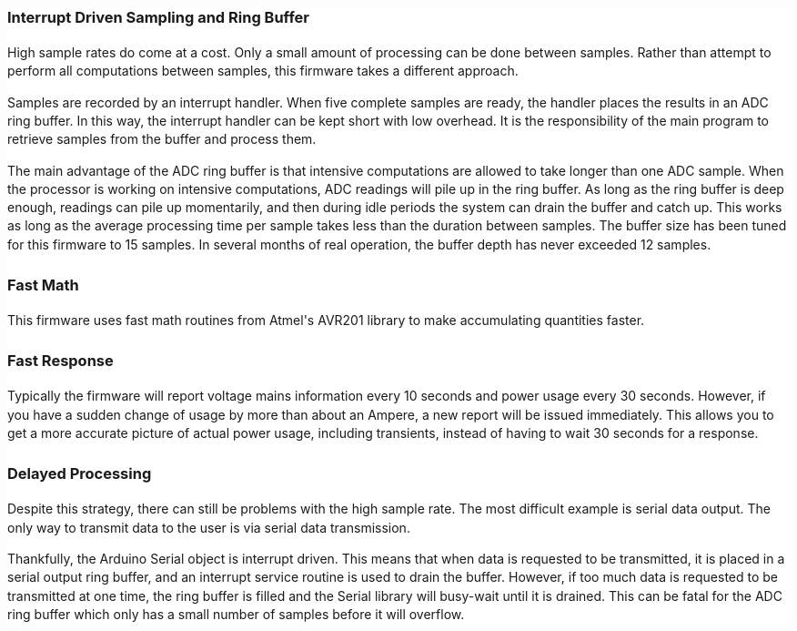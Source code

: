 ### Interrupt Driven Sampling and Ring Buffer

High sample rates do come at a cost.  Only a small amount of
processing can be done between samples.  Rather than attempt to
perform all computations between samples, this firmware takes a
different approach.  

Samples are recorded by an interrupt handler.  When five complete
samples are ready, the handler places the results in an ADC ring
buffer.  In this way, the interrupt handler can be kept short with low
overhead.  It is the responsibility of the main program to retrieve
samples from the buffer and process them.

The main advantage of the ADC ring buffer is that intensive
computations are allowed to take longer than one ADC sample.  When the
processor is working on intensive computations, ADC readings will pile
up in the ring buffer.  As long as the ring buffer is deep enough,
readings can pile up momentarily, and then during idle periods the
system can drain the buffer and catch up.  This works as long as the
average processing time per sample takes less than the duration
between samples.  The buffer size has been tuned for this firmware to
15 samples.  In several months of real operation, the buffer depth has
never exceeded 12 samples.

### Fast Math

This firmware uses fast math routines from Atmel's AVR201 library to
make accumulating quantities faster.

### Fast Response

Typically the firmware will report voltage mains information every 10
seconds and power usage every 30 seconds.  However, if you have a
sudden change of usage by more than about an Ampere, a new report will
be issued immediately.  This allows you to get a more accurate picture
of actual power usage, including transients, instead of having to wait
30 seconds for a response.

### Delayed Processing

Despite this strategy, there can still be problems with the high
sample rate.  The most difficult example is serial data output.  The
only way to transmit data to the user is via serial data transmission.  

Thankfully, the Arduino Serial object is interrupt driven.  This means
that when data is requested to be transmitted, it is placed in a
serial output ring buffer, and an interrupt service routine is used to
drain the buffer.  However, if too much data is requested to be
transmitted at one time, the ring buffer is filled and the Serial
library will busy-wait until it is drained.  This can be fatal for the
ADC ring buffer which only has a small number of samples before it
will overflow.
